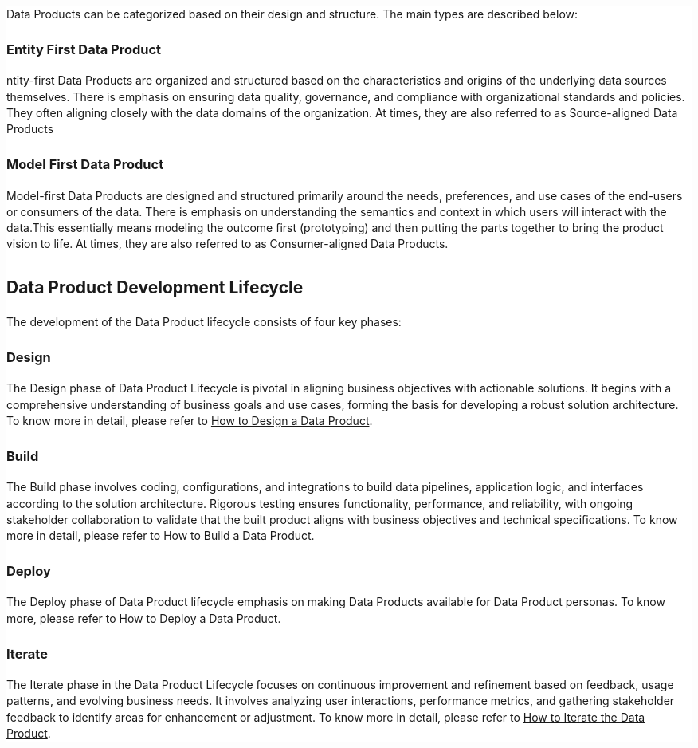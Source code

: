 Data Products can be categorized based on their design and structure. The main types are described below:

### **Entity First Data Product**

ntity-first Data Products are organized and structured based on the characteristics and origins of the underlying data sources themselves. There is emphasis on ensuring data quality, governance, and compliance with organizational standards and policies.​ They often aligning closely with the data domains of the organization.​ At times, they are also referred to as Source-aligned Data Products

### **Model First Data Product**

Model-first Data Products are designed and structured primarily around the needs, preferences, and use cases of the end-users or consumers of the data. There is emphasis on understanding the semantics and context in which users will interact with the data.​This essentially means modeling the outcome first (prototyping) and then putting the parts together to bring the product vision to life. ​At times, they are also referred to as Consumer-aligned Data Products.​

## Data Product Development Lifecycle

The development of the Data Product lifecycle consists of four key phases:
### **Design**

The Design phase of Data Product Lifecycle is pivotal in aligning business objectives with actionable solutions. It begins with a comprehensive understanding of business goals and use cases, forming the basis for developing a robust solution architecture. To know more in detail, please refer to [How to Design a Data Product](/products/data_product/how_to_guides/design/).

### **Build**

The Build phase involves coding, configurations, and integrations to build data pipelines, application logic, and interfaces according to the solution architecture. Rigorous testing ensures functionality, performance, and reliability, with ongoing stakeholder collaboration to validate that the built product aligns with business objectives and technical specifications. To know more in detail, please refer to [How to Build a Data Product](/products/data_product/how_to_guides/build/).

### **Deploy**
The Deploy phase of Data Product lifecycle emphasis on making Data Products available for Data Product personas. To know more, please refer to [How to Deploy a Data Product](/products/data_product/how_to_guides/deploy/).

### **Iterate**
The Iterate phase in the Data Product Lifecycle focuses on continuous improvement and refinement based on feedback, usage patterns, and evolving business needs. It involves analyzing user interactions, performance metrics, and gathering stakeholder feedback to identify areas for enhancement or adjustment. To know more in detail, please refer to [How to Iterate the Data Product](/products/data_product/how_to_guides/manage_and_iterate/).

